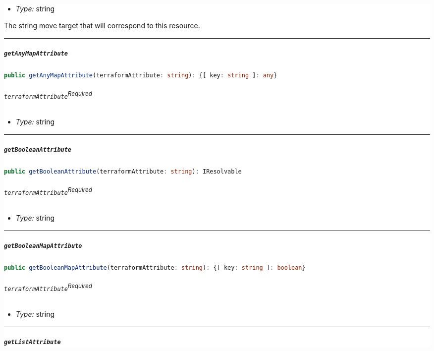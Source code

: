 - *Type:* string

The string move target that will correspond to this resource.

---

##### `getAnyMapAttribute` <a name="getAnyMapAttribute" id="@ithings/cdktf-provider-openstack.networkingQuotaV2.NetworkingQuotaV2.getAnyMapAttribute"></a>

```typescript
public getAnyMapAttribute(terraformAttribute: string): {[ key: string ]: any}
```

###### `terraformAttribute`<sup>Required</sup> <a name="terraformAttribute" id="@ithings/cdktf-provider-openstack.networkingQuotaV2.NetworkingQuotaV2.getAnyMapAttribute.parameter.terraformAttribute"></a>

- *Type:* string

---

##### `getBooleanAttribute` <a name="getBooleanAttribute" id="@ithings/cdktf-provider-openstack.networkingQuotaV2.NetworkingQuotaV2.getBooleanAttribute"></a>

```typescript
public getBooleanAttribute(terraformAttribute: string): IResolvable
```

###### `terraformAttribute`<sup>Required</sup> <a name="terraformAttribute" id="@ithings/cdktf-provider-openstack.networkingQuotaV2.NetworkingQuotaV2.getBooleanAttribute.parameter.terraformAttribute"></a>

- *Type:* string

---

##### `getBooleanMapAttribute` <a name="getBooleanMapAttribute" id="@ithings/cdktf-provider-openstack.networkingQuotaV2.NetworkingQuotaV2.getBooleanMapAttribute"></a>

```typescript
public getBooleanMapAttribute(terraformAttribute: string): {[ key: string ]: boolean}
```

###### `terraformAttribute`<sup>Required</sup> <a name="terraformAttribute" id="@ithings/cdktf-provider-openstack.networkingQuotaV2.NetworkingQuotaV2.getBooleanMapAttribute.parameter.terraformAttribute"></a>

- *Type:* string

---

##### `getListAttribute` <a name="getListAttribute" id="@ithings/cdktf-provider-openstack.networkingQuotaV2.NetworkingQuotaV2.getListAttribute"></a>
